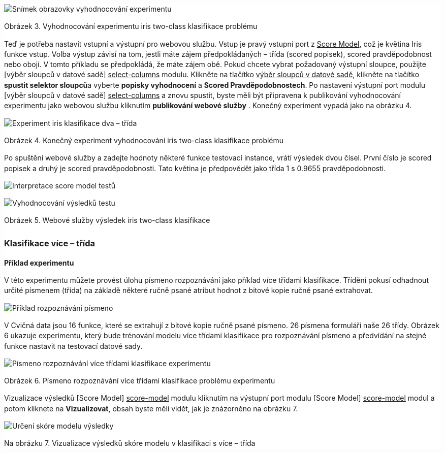 ![Snímek obrazovky vyhodnocování experimentu](./media/interpret-model-results/3.png)

Obrázek 3. Vyhodnocování experimentu iris two-class klasifikace problému

Teď je potřeba nastavit vstupní a výstupní pro webovou službu. Vstup je pravý vstupní port z [Score Model][score-model], což je květina Iris funkce vstup. Volba výstup závisí na tom, jestli máte zájem předpokládaných – třída (scored popisek), scored pravděpodobnost nebo obojí. V tomto příkladu se předpokládá, že máte zájem obě. Pokud chcete vybrat požadovaný výstupní sloupce, použijte [výběr sloupců v datové sadě] [ select-columns] modulu. Klikněte na tlačítko [výběr sloupců v datové sadě][select-columns], klikněte na tlačítko **spustit selektor sloupců**a vyberte **popisky vyhodnocení** a **Scored Pravděpodobnostech**. Po nastavení výstupní port modulu [výběr sloupců v datové sadě] [ select-columns] a znovu spustit, byste měli být připravena k publikování vyhodnocování experimentu jako webovou službu kliknutím **publikování webové služby** . Konečný experiment vypadá jako na obrázku 4.

![Experiment iris klasifikace dva – třída](./media/interpret-model-results/4.png)

Obrázek 4. Konečný experiment vyhodnocování iris two-class klasifikace problému

Po spuštění webové služby a zadejte hodnoty některé funkce testovací instance, vrátí výsledek dvou čísel. První číslo je scored popisek a druhý je scored pravděpodobnosti. Tato květina je předpovědět jako třída 1 s 0.9655 pravděpodobnosti.

![Interpretace score model testů](./media/interpret-model-results/4_1.png)

![Vyhodnocování výsledků testu](./media/interpret-model-results/5.png)

Obrázek 5. Webové služby výsledek iris two-class klasifikace

### <a name="multi-class-classification"></a>Klasifikace více – třída
**Příklad experimentu**

V této experimentu můžete provést úlohu písmeno rozpoznávání jako příklad více třídami klasifikace. Třídění pokusí odhadnout určité písmenem (třída) na základě některé ručně psané atribut hodnot z bitové kopie ručně psané extrahovat.

![Příklad rozpoznávání písmeno](./media/interpret-model-results/5_1.png)

V Cvičná data jsou 16 funkce, které se extrahují z bitové kopie ručně psané písmeno. 26 písmena formuláři naše 26 třídy. Obrázek 6 ukazuje experimentu, který bude trénování modelu více třídami klasifikace pro rozpoznávání písmeno a předvídání na stejné funkce nastavit na testovací datové sady.

![Písmeno rozpoznávání více třídami klasifikace experimentu](./media/interpret-model-results/6.png)

Obrázek 6. Písmeno rozpoznávání více třídami klasifikace problému experimentu

Vizualizace výsledků [Score Model] [ score-model] modulu kliknutím na výstupní port modulu [Score Model] [ score-model] modul a potom kliknete na **Vizualizovat**, obsah byste měli vidět, jak je znázorněno na obrázku 7.

![Určení skóre modelu výsledky](./media/interpret-model-results/7.png)

Na obrázku 7. Vizualizace výsledků skóre modelu v klasifikaci s více – třída


[assign-to-clusters]: https://msdn.microsoft.com/library/azure/eed3ee76-e8aa-46e6-907c-9ca767f5c114/
[execute-r-script]: https://msdn.microsoft.com/library/azure/30806023-392b-42e0-94d6-6b775a6e0fd5/
[select-columns]: https://msdn.microsoft.com/library/azure/1ec722fa-b623-4e26-a44e-a50c6d726223/
[score-matchbox-recommender]: https://msdn.microsoft.com/library/azure/55544522-9a10-44bd-884f-9a91a9cec2cd/
[score-model]: https://msdn.microsoft.com/library/azure/401b4f92-e724-4d5a-be81-d5b0ff9bdb33/
[train-clustering-model]: https://msdn.microsoft.com/library/azure/bb43c744-f7fa-41d0-ae67-74ae75da3ffd/
[train-matchbox-recommender]: https://msdn.microsoft.com/library/azure/fa4aa69d-2f1c-4ba4-ad5f-90ea3a515b4c/